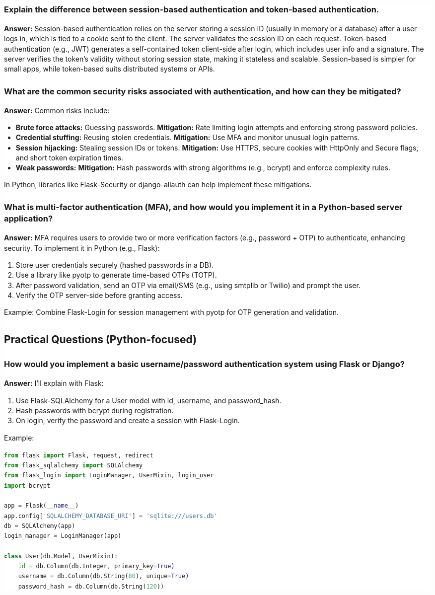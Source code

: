 ### Explain the difference between session-based authentication and token-based authentication.

**Answer:** Session-based authentication relies on the server storing a session ID (usually in memory or a database) after a user logs in, which is tied to a cookie sent to the client. The server validates the session ID on each request. Token-based authentication (e.g., JWT) generates a self-contained token client-side after login, which includes user info and a signature. The server verifies the token’s validity without storing session state, making it stateless and scalable. Session-based is simpler for small apps, while token-based suits distributed systems or APIs.

### What are the common security risks associated with authentication, and how can they be mitigated?

**Answer:** Common risks include:
- **Brute force attacks:** Guessing passwords. **Mitigation:** Rate limiting login attempts and enforcing strong password policies.
- **Credential stuffing:** Reusing stolen credentials. **Mitigation:** Use MFA and monitor unusual login patterns.
- **Session hijacking:** Stealing session IDs or tokens. **Mitigation:** Use HTTPS, secure cookies with HttpOnly and Secure flags, and short token expiration times.
- **Weak passwords:** **Mitigation:** Hash passwords with strong algorithms (e.g., bcrypt) and enforce complexity rules.

In Python, libraries like Flask-Security or django-allauth can help implement these mitigations.

### What is multi-factor authentication (MFA), and how would you implement it in a Python-based server application?

**Answer:** MFA requires users to provide two or more verification factors (e.g., password + OTP) to authenticate, enhancing security. To implement it in Python (e.g., Flask):
1. Store user credentials securely (hashed passwords in a DB).
2. Use a library like pyotp to generate time-based OTPs (TOTP).
3. After password validation, send an OTP via email/SMS (e.g., using smtplib or Twilio) and prompt the user.
4. Verify the OTP server-side before granting access.

Example: Combine Flask-Login for session management with pyotp for OTP generation and validation.

## Practical Questions (Python-focused)

### How would you implement a basic username/password authentication system using Flask or Django?

**Answer:** I’ll explain with Flask:
1. Use Flask-SQLAlchemy for a User model with id, username, and password_hash.
2. Hash passwords with bcrypt during registration.
3. On login, verify the password and create a session with Flask-Login.

Example:
```python
from flask import Flask, request, redirect
from flask_sqlalchemy import SQLAlchemy
from flask_login import LoginManager, UserMixin, login_user
import bcrypt

app = Flask(__name__)
app.config['SQLALCHEMY_DATABASE_URI'] = 'sqlite:///users.db'
db = SQLAlchemy(app)
login_manager = LoginManager(app)

class User(db.Model, UserMixin):
    id = db.Column(db.Integer, primary_key=True)
    username = db.Column(db.String(80), unique=True)
    password_hash = db.Column(db.String(120))

```